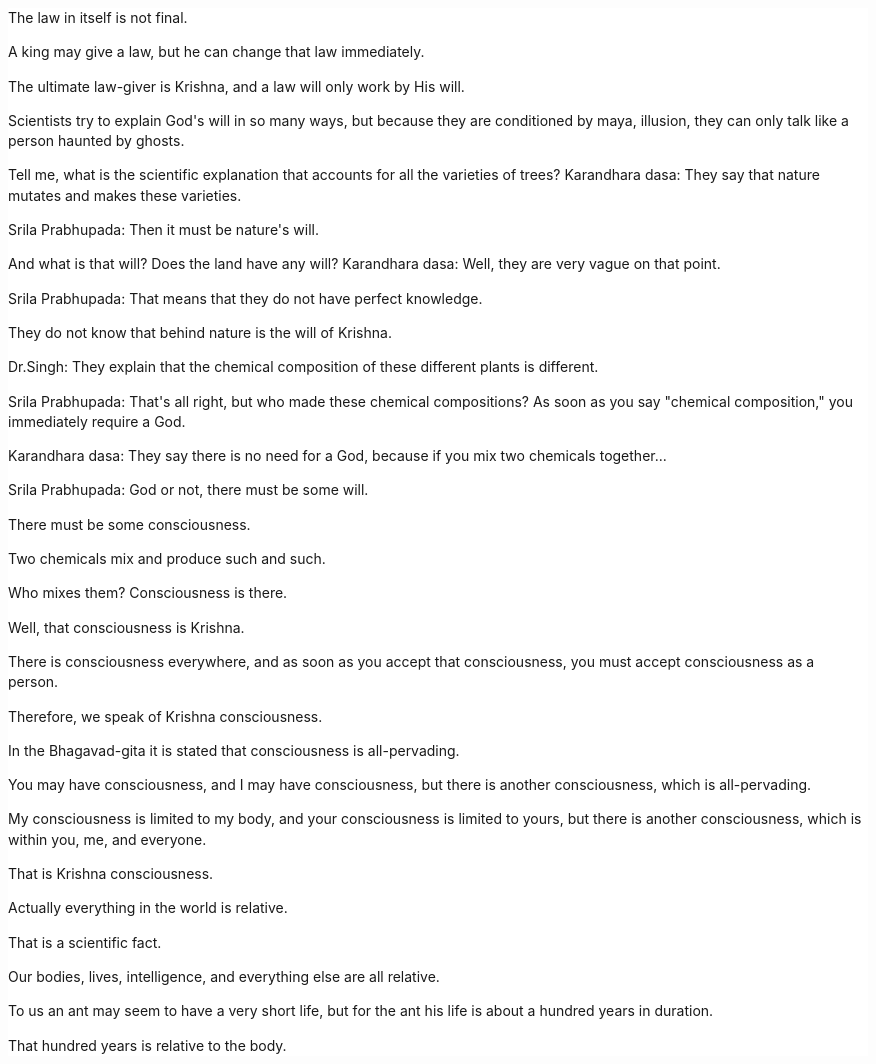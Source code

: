 The law in itself is not final.

A king may give a law, but he can change that law immediately.

The ultimate law-giver is Krishna, and a law will only work by His will.

Scientists try to explain God's will in so many ways, but because they are conditioned by maya, illusion, they can only talk like a person haunted by ghosts.

Tell me, what is the scientific explanation that accounts for all the varieties of trees? Karandhara dasa: They say that nature mutates and makes these varieties.

Srila Prabhupada: Then it must be nature's will.

And what is that will? Does the land have any will? Karandhara dasa: Well, they are very vague on that point.

Srila Prabhupada: That means that they do not have perfect knowledge.

They do not know that behind nature is the will of Krishna.

Dr.Singh: They explain that the chemical composition of these different plants is different.

Srila Prabhupada: That's all right, but who made these chemical compositions? As soon as you say "chemical composition," you immediately require a God.

Karandhara dasa: They say there is no need for a God, because if you mix two chemicals together...

Srila Prabhupada: God or not, there must be some will.

There must be some consciousness.

Two chemicals mix and produce such and such.

Who mixes them? Consciousness is there.

Well, that consciousness is Krishna.

There is consciousness everywhere, and as soon as you accept that consciousness, you must accept consciousness as a person.

Therefore, we speak of Krishna consciousness.

In the Bhagavad-gita it is stated that consciousness is all-pervading.

You may have consciousness, and I may have consciousness, but there is another consciousness, which is all-pervading.

My consciousness is limited to my body, and your consciousness is limited to yours, but there is another consciousness, which is within you, me, and everyone.

That is Krishna consciousness.

Actually everything in the world is relative.

That is a scientific fact.

Our bodies, lives, intelligence, and everything else are all relative.

To us an ant may seem to have a very short life, but for the ant his life is about a hundred years in duration.

That hundred years is relative to the body.
